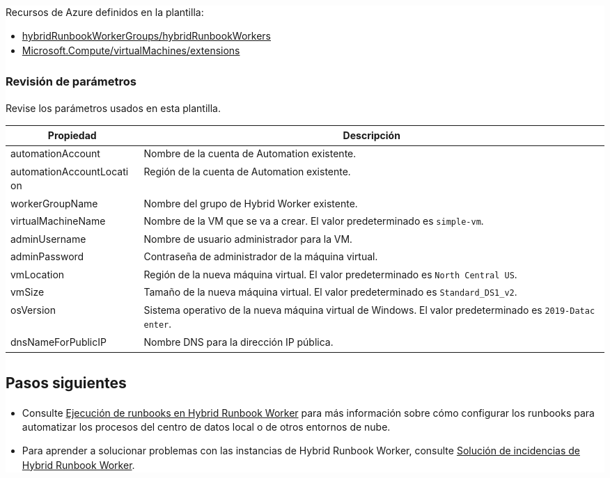 Recursos de Azure definidos en la plantilla:

- [hybridRunbookWorkerGroups/hybridRunbookWorkers](/azure/templates/microsoft.automation/automationaccounts/hybridrunbookworkergroups/hybridrunbookworkers)
- [Microsoft.Compute/virtualMachines/extensions](/azure/templates/microsoft.compute/virtualmachines/extensions)

### <a name="review-parameters"></a>Revisión de parámetros

Revise los parámetros usados en esta plantilla.

|Propiedad |Descripción |
|---|---|
|automationAccount| Nombre de la cuenta de Automation existente. |
|automationAccountLocation | Región de la cuenta de Automation existente. |
|workerGroupName | Nombre del grupo de Hybrid Worker existente. |
|virtualMachineName| Nombre de la VM que se va a crear. El valor predeterminado es `simple-vm`.|
|adminUsername| Nombre de usuario administrador para la VM. |
|adminPassword| Contraseña de administrador de la máquina virtual. |
|vmLocation| Región de la nueva máquina virtual. El valor predeterminado es `North Central US`.|
|vmSize| Tamaño de la nueva máquina virtual. El valor predeterminado es `Standard_DS1_v2`. |
|osVersion| Sistema operativo de la nueva máquina virtual de Windows. El valor predeterminado es `2019-Datacenter`.|
|dnsNameForPublicIP| Nombre DNS para la dirección IP pública. |


## <a name="next-steps"></a>Pasos siguientes

* Consulte [Ejecución de runbooks en Hybrid Runbook Worker](automation-hrw-run-runbooks.md) para más información sobre cómo configurar los runbooks para automatizar los procesos del centro de datos local o de otros entornos de nube.

* Para aprender a solucionar problemas con las instancias de Hybrid Runbook Worker, consulte [Solución de incidencias de Hybrid Runbook Worker](troubleshoot/hybrid-runbook-worker.md#general).
